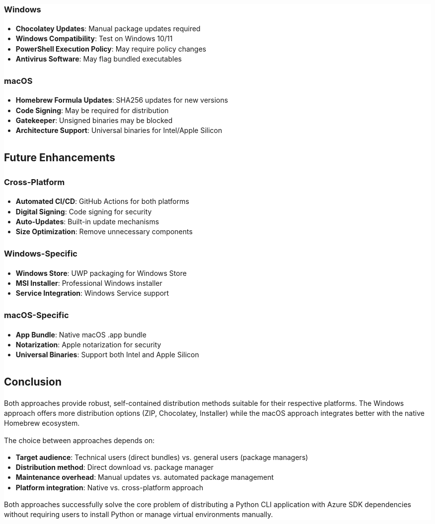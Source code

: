### Windows

- **Chocolatey Updates**: Manual package updates required
- **Windows Compatibility**: Test on Windows 10/11
- **PowerShell Execution Policy**: May require policy changes
- **Antivirus Software**: May flag bundled executables

### macOS

- **Homebrew Formula Updates**: SHA256 updates for new versions
- **Code Signing**: May be required for distribution
- **Gatekeeper**: Unsigned binaries may be blocked
- **Architecture Support**: Universal binaries for Intel/Apple Silicon

## Future Enhancements

### Cross-Platform

- **Automated CI/CD**: GitHub Actions for both platforms
- **Digital Signing**: Code signing for security
- **Auto-Updates**: Built-in update mechanisms
- **Size Optimization**: Remove unnecessary components

### Windows-Specific

- **Windows Store**: UWP packaging for Windows Store
- **MSI Installer**: Professional Windows installer
- **Service Integration**: Windows Service support

### macOS-Specific

- **App Bundle**: Native macOS .app bundle
- **Notarization**: Apple notarization for security
- **Universal Binaries**: Support both Intel and Apple Silicon

## Conclusion

Both approaches provide robust, self-contained distribution methods suitable for their respective platforms. The Windows approach offers more distribution options (ZIP, Chocolatey, Installer) while the macOS approach integrates better with the native Homebrew ecosystem.

The choice between approaches depends on:

- **Target audience**: Technical users (direct bundles) vs. general users (package managers)
- **Distribution method**: Direct download vs. package manager
- **Maintenance overhead**: Manual updates vs. automated package management
- **Platform integration**: Native vs. cross-platform approach

Both approaches successfully solve the core problem of distributing a Python CLI application with Azure SDK dependencies without requiring users to install Python or manage virtual environments manually.
